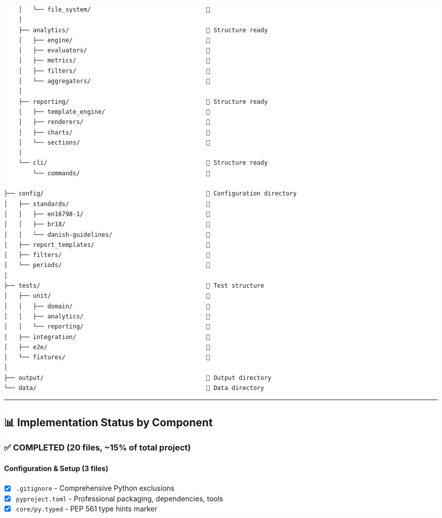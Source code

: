 ```
    │   └── file_system/                                📁
    │
    ├── analytics/                                      📁 Structure ready
    │   ├── engine/                                     📁
    │   ├── evaluators/                                 📁
    │   ├── metrics/                                    📁
    │   ├── filters/                                    📁
    │   └── aggregators/                                📁
    │
    ├── reporting/                                      📁 Structure ready
    │   ├── template_engine/                            📁
    │   ├── renderers/                                  📁
    │   ├── charts/                                     📁
    │   └── sections/                                   📁
    │
    └── cli/                                            📁 Structure ready
        └── commands/                                   📁

├── config/                                             📁 Configuration directory
│   ├── standards/                                      📁
│   │   ├── en16798-1/                                  📁
│   │   ├── br18/                                       📁
│   │   └── danish-guidelines/                          📁
│   ├── report_templates/                               📁
│   ├── filters/                                        📁
│   └── periods/                                        📁
│
├── tests/                                              📁 Test structure
│   ├── unit/                                           📁
│   │   ├── domain/                                     📁
│   │   ├── analytics/                                  📁
│   │   └── reporting/                                  📁
│   ├── integration/                                    📁
│   ├── e2e/                                            📁
│   └── fixtures/                                       📁
│
├── output/                                             📁 Output directory
└── data/                                               📁 Data directory
```

---

## 📊 Implementation Status by Component

### ✅ COMPLETED (20 files, ~15% of total project)

#### Configuration & Setup (3 files)
- [x] `.gitignore` - Comprehensive Python exclusions
- [x] `pyproject.toml` - Professional packaging, dependencies, tools
- [x] `core/py.typed` - PEP 561 type hints marker

